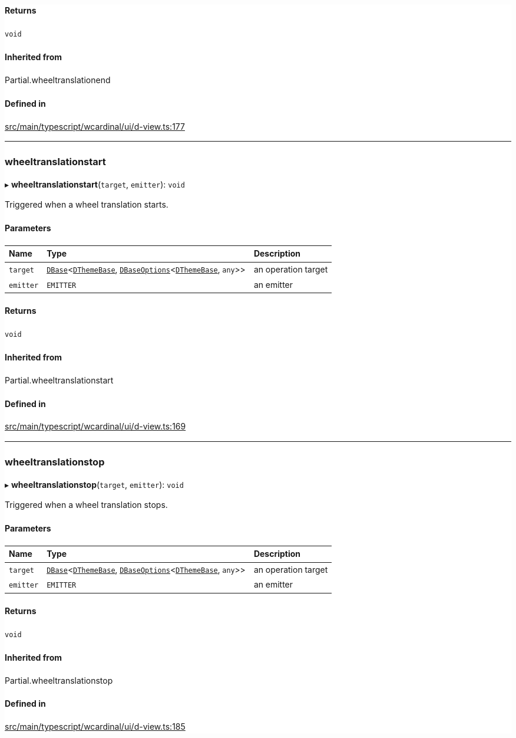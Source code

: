 #### Returns

`void`

#### Inherited from

Partial.wheeltranslationend

#### Defined in

[src/main/typescript/wcardinal/ui/d-view.ts:177](https://github.com/winter-cardinal/winter-cardinal-ui/blob/v0.407.0/src/main/typescript/wcardinal/ui/d-view.ts#L177)

___

### wheeltranslationstart

▸ **wheeltranslationstart**(`target`, `emitter`): `void`

Triggered when a wheel translation starts.

#### Parameters

| Name | Type | Description |
| :------ | :------ | :------ |
| `target` | [`DBase`](../classes/DBase.md)\<[`DThemeBase`](DThemeBase.md), [`DBaseOptions`](DBaseOptions.md)\<[`DThemeBase`](DThemeBase.md), `any`\>\> | an operation target |
| `emitter` | `EMITTER` | an emitter |

#### Returns

`void`

#### Inherited from

Partial.wheeltranslationstart

#### Defined in

[src/main/typescript/wcardinal/ui/d-view.ts:169](https://github.com/winter-cardinal/winter-cardinal-ui/blob/v0.407.0/src/main/typescript/wcardinal/ui/d-view.ts#L169)

___

### wheeltranslationstop

▸ **wheeltranslationstop**(`target`, `emitter`): `void`

Triggered when a wheel translation stops.

#### Parameters

| Name | Type | Description |
| :------ | :------ | :------ |
| `target` | [`DBase`](../classes/DBase.md)\<[`DThemeBase`](DThemeBase.md), [`DBaseOptions`](DBaseOptions.md)\<[`DThemeBase`](DThemeBase.md), `any`\>\> | an operation target |
| `emitter` | `EMITTER` | an emitter |

#### Returns

`void`

#### Inherited from

Partial.wheeltranslationstop

#### Defined in

[src/main/typescript/wcardinal/ui/d-view.ts:185](https://github.com/winter-cardinal/winter-cardinal-ui/blob/v0.407.0/src/main/typescript/wcardinal/ui/d-view.ts#L185)
